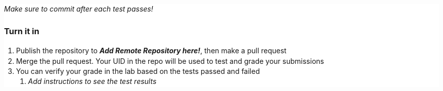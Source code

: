 _Make sure to commit after each test passes!_

### Turn it in

1. Publish the repository to _**Add Remote Repository here!**_, then make a pull request
2. Merge the pull request. Your UID in the repo will be used to test and grade your submissions
3. You can verify your grade in the lab based on the tests passed and failed
   1. _Add instructions to see the test results_
